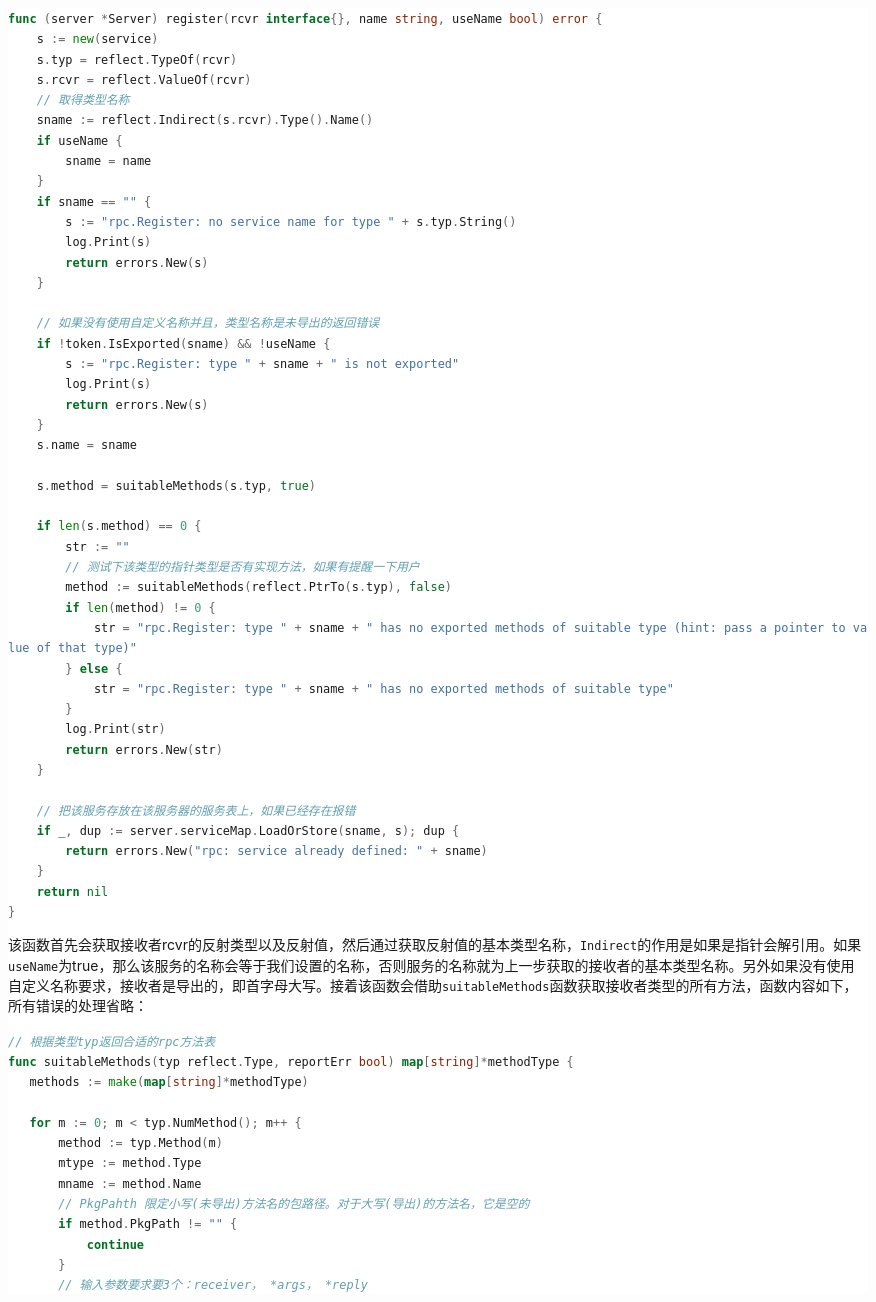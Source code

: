 ```GO
func (server *Server) register(rcvr interface{}, name string, useName bool) error {
	s := new(service)
	s.typ = reflect.TypeOf(rcvr)
	s.rcvr = reflect.ValueOf(rcvr)
	// 取得类型名称
	sname := reflect.Indirect(s.rcvr).Type().Name()
	if useName {
		sname = name
	}
	if sname == "" {
		s := "rpc.Register: no service name for type " + s.typ.String()
		log.Print(s)
		return errors.New(s)
	}

	// 如果没有使用自定义名称并且，类型名称是未导出的返回错误 
	if !token.IsExported(sname) && !useName {
		s := "rpc.Register: type " + sname + " is not exported"
		log.Print(s)
		return errors.New(s)
	}
	s.name = sname

	s.method = suitableMethods(s.typ, true)

	if len(s.method) == 0 {
		str := ""
		// 测试下该类型的指针类型是否有实现方法，如果有提醒一下用户
		method := suitableMethods(reflect.PtrTo(s.typ), false)
		if len(method) != 0 {
			str = "rpc.Register: type " + sname + " has no exported methods of suitable type (hint: pass a pointer to value of that type)"
		} else {
			str = "rpc.Register: type " + sname + " has no exported methods of suitable type"
		}
		log.Print(str)
		return errors.New(str)
	}

	// 把该服务存放在该服务器的服务表上，如果已经存在报错
	if _, dup := server.serviceMap.LoadOrStore(sname, s); dup {
		return errors.New("rpc: service already defined: " + sname)
	}
	return nil
}
```
 该函数首先会获取接收者rcvr的反射类型以及反射值，然后通过获取反射值的基本类型名称，`Indirect`的作用是如果是指针会解引用。如果`useName`为true，那么该服务的名称会等于我们设置的名称，否则服务的名称就为上一步获取的接收者的基本类型名称。另外如果没有使用自定义名称要求，接收者是导出的，即首字母大写。接着该函数会借助`suitableMethods`函数获取接收者类型的所有方法，函数内容如下，所有错误的处理省略：
 ```Go
// 根据类型typ返回合适的rpc方法表
func suitableMethods(typ reflect.Type, reportErr bool) map[string]*methodType {
	methods := make(map[string]*methodType)

	for m := 0; m < typ.NumMethod(); m++ {
		method := typ.Method(m)
		mtype := method.Type
		mname := method.Name
		// PkgPahth 限定小写(未导出)方法名的包路径。对于大写(导出)的方法名，它是空的
		if method.PkgPath != "" {
			continue
		}
		// 输入参数要求要3个：receiver， *args， *reply
 ```